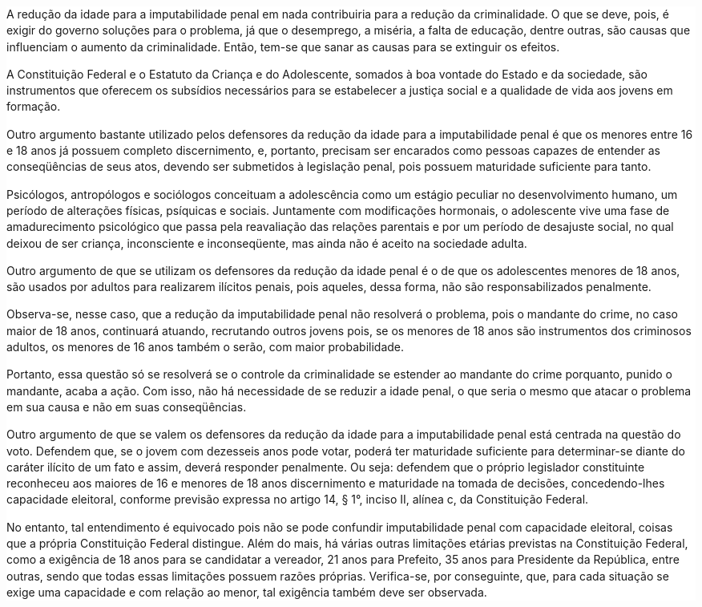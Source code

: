   

A redução da idade para a imputabilidade penal em nada contribuiria para a redução da criminalidade. O que se deve, pois, é exigir do governo soluções para o problema, já que o desemprego, a miséria, a falta de educação, dentre outras, são causas que influenciam o aumento da criminalidade. Então, tem-se que sanar as causas para se extinguir os efeitos.  

  

A Constituição Federal e o Estatuto da Criança e do Adolescente, somados à boa vontade do Estado e da sociedade, são instrumentos que oferecem os subsídios necessários para se estabelecer a justiça social e a qualidade de vida aos jovens em formação.  

  

Outro argumento bastante utilizado pelos defensores da redução da idade para a imputabilidade penal é que os menores entre 16 e 18 anos já possuem completo discernimento, e, portanto, precisam ser encarados como pessoas capazes de entender as conseqüências de seus atos, devendo ser submetidos à legislação penal, pois possuem maturidade suficiente para tanto.  

  

Psicólogos, antropólogos e sociólogos conceituam a adolescência como um estágio peculiar no desenvolvimento humano, um período de alterações físicas, psíquicas e sociais. Juntamente com modificações hormonais, o adolescente vive uma fase de amadurecimento psicológico que passa pela reavaliação das relações parentais e por um período de desajuste social, no qual deixou de ser criança, inconsciente e inconseqüente, mas ainda não é aceito na sociedade adulta.  

  

Outro argumento de que se utilizam os defensores da redução da idade penal é o de que os adolescentes menores de 18 anos, são usados por adultos para realizarem ilícitos penais, pois aqueles, dessa forma, não são responsabilizados penalmente.  

  

Observa-se, nesse caso, que a redução da imputabilidade penal não resolverá o problema, pois o mandante do crime, no caso maior de 18 anos, continuará atuando, recrutando outros jovens pois, se os menores de 18 anos são instrumentos dos criminosos adultos, os menores de 16 anos também o serão, com maior probabilidade.  

  

Portanto, essa questão só se resolverá se o controle da criminalidade se estender ao mandante do crime porquanto, punido o mandante, acaba a ação. Com isso, não há necessidade de se reduzir a idade penal, o que seria o mesmo que atacar o problema em sua causa e não em suas conseqüências.  

  

Outro argumento de que se valem os defensores da redução da idade para a imputabilidade penal está centrada na questão do voto. Defendem que, se o jovem com dezesseis anos pode votar, poderá ter maturidade suficiente para determinar-se diante do caráter ilícito de um fato e assim, deverá responder penalmente. Ou seja: defendem que o próprio legislador constituinte reconheceu aos maiores de 16 e menores de 18 anos discernimento e maturidade na tomada de decisões, concedendo-lhes capacidade eleitoral, conforme previsão expressa no artigo 14, § 1°, inciso II, alínea c, da Constituição Federal.  

  

No entanto, tal entendimento é equivocado pois não se pode confundir imputabilidade penal com capacidade eleitoral, coisas que a própria Constituição Federal distingue. Além do mais, há várias outras limitações etárias previstas na Constituição Federal, como a exigência de 18 anos para se candidatar a vereador, 21 anos para Prefeito, 35 anos para Presidente da República, entre outras, sendo que todas essas limitações possuem razões próprias. Verifica-se, por conseguinte, que, para cada situação se exige uma capacidade e com relação ao menor, tal exigência também deve ser observada.  
